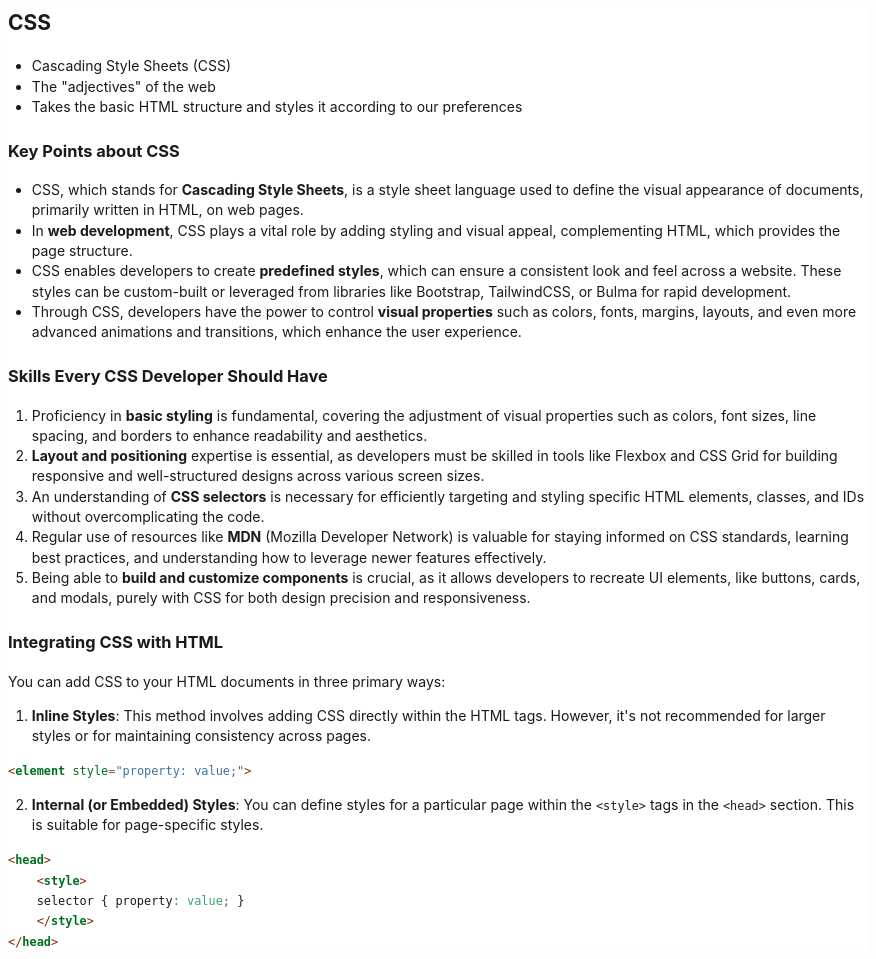 ## CSS

* Cascading Style Sheets (CSS)
* The "adjectives" of the web
* Takes the basic HTML structure and styles it according to our preferences

### Key Points about CSS

- CSS, which stands for **Cascading Style Sheets**, is a style sheet language used to define the visual appearance of documents, primarily written in HTML, on web pages.
- In **web development**, CSS plays a vital role by adding styling and visual appeal, complementing HTML, which provides the page structure.
- CSS enables developers to create **predefined styles**, which can ensure a consistent look and feel across a website. These styles can be custom-built or leveraged from libraries like Bootstrap, TailwindCSS, or Bulma for rapid development.
- Through CSS, developers have the power to control **visual properties** such as colors, fonts, margins, layouts, and even more advanced animations and transitions, which enhance the user experience.

### Skills Every CSS Developer Should Have

1. Proficiency in **basic styling** is fundamental, covering the adjustment of visual properties such as colors, font sizes, line spacing, and borders to enhance readability and aesthetics.
2. **Layout and positioning** expertise is essential, as developers must be skilled in tools like Flexbox and CSS Grid for building responsive and well-structured designs across various screen sizes.
3. An understanding of **CSS selectors** is necessary for efficiently targeting and styling specific HTML elements, classes, and IDs without overcomplicating the code.
4. Regular use of resources like **MDN** (Mozilla Developer Network) is valuable for staying informed on CSS standards, learning best practices, and understanding how to leverage newer features effectively.
5. Being able to **build and customize components** is crucial, as it allows developers to recreate UI elements, like buttons, cards, and modals, purely with CSS for both design precision and responsiveness.

### Integrating CSS with HTML

You can add CSS to your HTML documents in three primary ways:

1. **Inline Styles**: This method involves adding CSS directly within the HTML tags. However, it's not recommended for larger styles or for maintaining consistency across pages.
  
```html
<element style="property: value;">
```

2. **Internal (or Embedded) Styles**: You can define styles for a particular page within the `<style>` tags in the `<head>` section. This is suitable for page-specific styles.

```html
<head>
    <style>
	selector { property: value; }
    </style>
</head>
```
